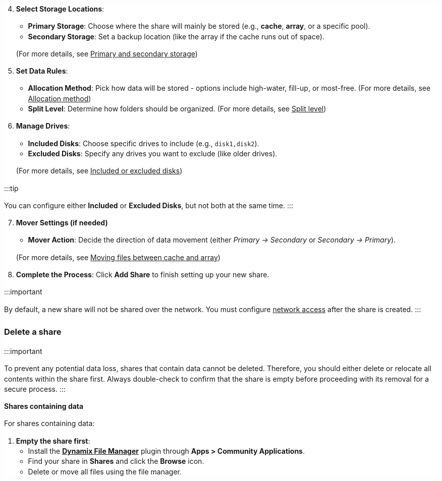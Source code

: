 4. **Select Storage Locations**:
   - **Primary Storage**: Choose where the share will mainly be stored (e.g., **cache**, **array**, or a specific pool).
   - **Secondary Storage**: Set a backup location (like the array if the cache runs out of space).  

    (For more details, see [Primary and secondary storage](#primary-and-secondary-storage-unraid-612))

5. **Set Data Rules**:
   - **Allocation Method**: Pick how data will be stored - options include high-water, fill-up, or most-free.  (For more details, see [Allocation method](#allocation-method))
   - **Split Level**: Determine how folders should be organized. (For more details, see [Split level](#split-level))

6. **Manage Drives**:
   - **Included Disks**: Choose specific drives to include (e.g., `disk1,disk2`).
   - **Excluded Disks**: Specify any drives you want to exclude (like older drives).  

   (For more details, see [Included or excluded disks](#included-or-excluded-disks))

:::tip

You can configure either **Included** or **Excluded Disks**, but not both at the same time.
:::

7. **Mover Settings (if needed)**

   - **Mover Action**: Decide the direction of data movement (either *Primary → Secondary* or *Secondary → Primary*).  

   (For more details, see [Moving files between cache and array](#moving-files-between-cache-and-array))

8. **Complete the Process**: Click **Add Share** to finish setting up your new share.  

:::important

By default, a new share will not be shared over the network. You must configure [network access](/docs/unraid-os/system-administration/secure-your-server/security-fundamentals.md#managing-network-visibility-of-shares) after the share is created.
:::

### Delete a share

:::important

To prevent any potential data loss, shares that contain data cannot be deleted. Therefore, you should either delete or relocate all contents within the share first. Always double-check to confirm that the share is empty before proceeding with its removal for a secure process.
:::

**Shares containing data**

For shares containing data:

1. **Empty the share first**:  
   - Install the **[Dynamix File Manager](https://docs.unraid.net/unraid-os/manual/docker-management/#dynamix-file-manager)** plugin through **Apps > Community Applications**.
   - Find your share in **Shares** and click the **Browse** icon.
   - Delete or move all files using the file manager.
